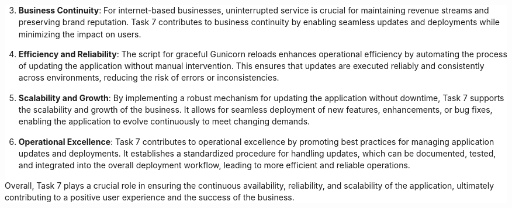 3. **Business Continuity**: For internet-based businesses, uninterrupted service is crucial for maintaining revenue streams and preserving brand reputation. Task 7 contributes to business continuity by enabling seamless updates and deployments while minimizing the impact on users.

4. **Efficiency and Reliability**: The script for graceful Gunicorn reloads enhances operational efficiency by automating the process of updating the application without manual intervention. This ensures that updates are executed reliably and consistently across environments, reducing the risk of errors or inconsistencies.

5. **Scalability and Growth**: By implementing a robust mechanism for updating the application without downtime, Task 7 supports the scalability and growth of the business. It allows for seamless deployment of new features, enhancements, or bug fixes, enabling the application to evolve continuously to meet changing demands.

6. **Operational Excellence**: Task 7 contributes to operational excellence by promoting best practices for managing application updates and deployments. It establishes a standardized procedure for handling updates, which can be documented, tested, and integrated into the overall deployment workflow, leading to more efficient and reliable operations.

Overall, Task 7 plays a crucial role in ensuring the continuous availability, reliability, and scalability of the application, ultimately contributing to a positive user experience and the success of the business.
